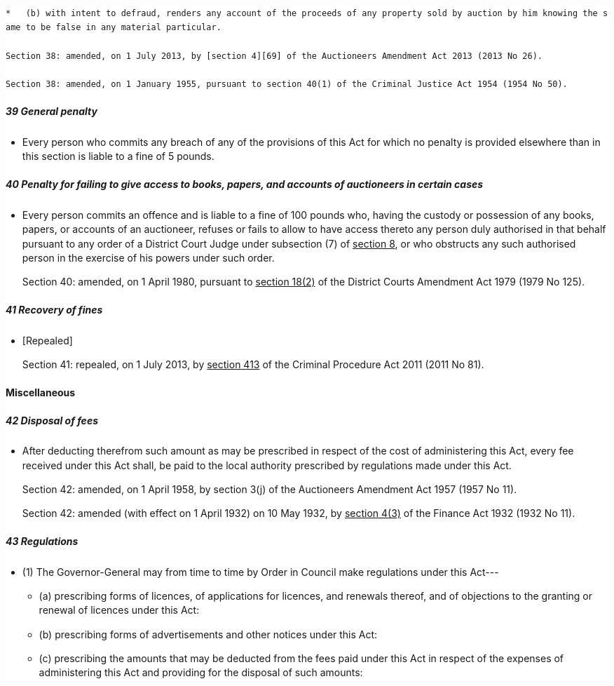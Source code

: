     *   (b) with intent to defraud, renders any account of the proceeds of any property sold by auction by him knowing the same to be false in any material particular.
    
    Section 38: amended, on 1 July 2013, by [section 4][69] of the Auctioneers Amendment Act 2013 (2013 No 26).
    
    Section 38: amended, on 1 January 1955, pursuant to section 40(1) of the Criminal Justice Act 1954 (1954 No 50).

##### 39 General penalty
    
*   Every person who commits any breach of any of the provisions of this Act for which no penalty is provided elsewhere than in this section is liable to a fine of 5 pounds.

##### 40 Penalty for failing to give access to books, papers, and accounts of auctioneers in certain cases
    
*   Every person commits an offence and is liable to a fine of 100 pounds who, having the custody or possession of any books, papers, or accounts of an auctioneer, refuses or fails to allow to have access thereto any person duly authorised in that behalf pursuant to any order of a District Court Judge under subsection (7) of [section 8][10], or who obstructs any such authorised person in the exercise of his powers under such order.
    
    Section 40: amended, on 1 April 1980, pursuant to [section 18(2)][64] of the District Courts Amendment Act 1979 (1979 No 125).

##### 41 Recovery of fines
    
*   \[Repealed\]
    
    Section 41: repealed, on 1 July 2013, by [section 413][68] of the Criminal Procedure Act 2011 (2011 No 81).

#### Miscellaneous

##### 42 Disposal of fees
    
*   After deducting therefrom such amount as may be prescribed in respect of the cost of administering this Act, every fee received under this Act shall, be paid to the local authority prescribed by regulations made under this Act.
    
    Section 42: amended, on 1 April 1958, by section 3(j) of the Auctioneers Amendment Act 1957 (1957 No 11).
    
    Section 42: amended (with effect on 1 April 1932) on 10 May 1932, by [section 4(3)][70] of the Finance Act 1932 (1932 No 11).

##### 43 Regulations
    
*   (1) The Governor-General may from time to time by Order in Council make regulations under this Act---
        
    *   (a) prescribing forms of licences, of applications for licences, and renewals thereof, and of objections to the granting or renewal of licences under this Act:
    
    *   (b) prescribing forms of advertisements and other notices under this Act:
    
    *   (c) prescribing the amounts that may be deducted from the fees paid under this Act in respect of the expenses of administering this Act and providing for the disposal of such amounts:
    

[0]: http://www.legislation.govt.nz/act/public/1928/0029/latest/link.aspx?id=DLM195466
[1]: http://www.legislation.govt.nz/act/public/1928/0029/latest/whole.html#DLM205308
[2]: http://www.legislation.govt.nz/act/public/1928/0029/latest/whole.html#DLM205310
[3]: http://www.legislation.govt.nz/act/public/1928/0029/latest/whole.html#DLM205311
[4]: http://www.legislation.govt.nz/act/public/1928/0029/latest/whole.html#DLM4385100
[5]: http://www.legislation.govt.nz/act/public/1928/0029/latest/whole.html#DLM205332
[6]: http://www.legislation.govt.nz/act/public/1928/0029/latest/whole.html#DLM205334
[7]: http://www.legislation.govt.nz/act/public/1928/0029/latest/whole.html#DLM205338
[8]: http://www.legislation.govt.nz/act/public/1928/0029/latest/whole.html#DLM205339
[9]: http://www.legislation.govt.nz/act/public/1928/0029/latest/whole.html#DLM205340
[10]: http://www.legislation.govt.nz/act/public/1928/0029/latest/whole.html#DLM205346
[11]: http://www.legislation.govt.nz/act/public/1928/0029/latest/whole.html#DLM205355
[12]: http://www.legislation.govt.nz/act/public/1928/0029/latest/whole.html#DLM205359
[13]: http://www.legislation.govt.nz/act/public/1928/0029/latest/whole.html#DLM205364
[14]: http://www.legislation.govt.nz/act/public/1928/0029/latest/whole.html#DLM205369
[15]: http://www.legislation.govt.nz/act/public/1928/0029/latest/whole.html#DLM205375
[16]: http://www.legislation.govt.nz/act/public/1928/0029/latest/whole.html#DLM205377
[17]: http://www.legislation.govt.nz/act/public/1928/0029/latest/whole.html#DLM205384
[18]: http://www.legislation.govt.nz/act/public/1928/0029/latest/whole.html#DLM205388
[19]: http://www.legislation.govt.nz/act/public/1928/0029/latest/whole.html#DLM205394
[20]: http://www.legislation.govt.nz/act/public/1928/0029/latest/whole.html#DLM205396
[21]: http://www.legislation.govt.nz/act/public/1928/0029/latest/whole.html#DLM205398
[22]: http://www.legislation.govt.nz/act/public/1928/0029/latest/whole.html#DLM205600
[23]: http://www.legislation.govt.nz/act/public/1928/0029/latest/whole.html#DLM205602
[24]: http://www.legislation.govt.nz/act/public/1928/0029/latest/whole.html#DLM205604
[25]: http://www.legislation.govt.nz/act/public/1928/0029/latest/whole.html#DLM205607
[26]: http://www.legislation.govt.nz/act/public/1928/0029/latest/whole.html#DLM205610
[27]: http://www.legislation.govt.nz/act/public/1928/0029/latest/whole.html#DLM205613
[28]: http://www.legislation.govt.nz/act/public/1928/0029/latest/whole.html#DLM205616
[29]: http://www.legislation.govt.nz/act/public/1928/0029/latest/whole.html#DLM205619
[30]: http://www.legislation.govt.nz/act/public/1928/0029/latest/whole.html#DLM205621
[31]: http://www.legislation.govt.nz/act/public/1928/0029/latest/whole.html#DLM4385101
[32]: http://www.legislation.govt.nz/act/public/1928/0029/latest/whole.html#DLM205624
[33]: http://www.legislation.govt.nz/act/public/1928/0029/latest/whole.html#DLM5284402
[34]: http://www.legislation.govt.nz/act/public/1928/0029/latest/whole.html#DLM205625
[35]: http://www.legislation.govt.nz/act/public/1928/0029/latest/whole.html#DLM4385102
[36]: http://www.legislation.govt.nz/act/public/1928/0029/latest/whole.html#DLM205628
[37]: http://www.legislation.govt.nz/act/public/1928/0029/latest/whole.html#DLM205629
[38]: http://www.legislation.govt.nz/act/public/1928/0029/latest/whole.html#DLM4385103
[39]: http://www.legislation.govt.nz/act/public/1928/0029/latest/whole.html#DLM205631
[40]: http://www.legislation.govt.nz/act/public/1928/0029/latest/whole.html#DLM205632
[41]: http://www.legislation.govt.nz/act/public/1928/0029/latest/whole.html#DLM205633
[42]: http://www.legislation.govt.nz/act/public/1928/0029/latest/whole.html#DLM205634
[43]: http://www.legislation.govt.nz/act/public/1928/0029/latest/whole.html#DLM205635
[44]: http://www.legislation.govt.nz/act/public/1928/0029/latest/whole.html#DLM205636
[45]: http://www.legislation.govt.nz/act/public/1928/0029/latest/whole.html#DLM205637
[46]: http://www.legislation.govt.nz/act/public/1928/0029/latest/whole.html#DLM205639
[47]: http://www.legislation.govt.nz/act/public/1928/0029/latest/whole.html#DLM205640
[48]: http://www.legislation.govt.nz/act/public/1928/0029/latest/whole.html#DLM205642
[49]: http://www.legislation.govt.nz/act/public/1928/0029/latest/whole.html#DLM4385104
[50]: http://www.legislation.govt.nz/act/public/1928/0029/latest/whole.html#DLM205645
[51]: http://www.legislation.govt.nz/act/public/1928/0029/latest/whole.html#DLM205648
[52]: http://www.legislation.govt.nz/act/public/1928/0029/latest/whole.html#DLM205650
[53]: http://www.legislation.govt.nz/act/public/1928/0029/latest/whole.html#DLM205651
[54]: http://www.legislation.govt.nz/act/public/1928/0029/latest/whole.html#DLM205652
[55]: http://www.legislation.govt.nz/act/public/1928/0029/latest/link.aspx?id=DLM170872
[56]: http://www.legislation.govt.nz/act/public/1928/0029/latest/link.aspx?id=DLM53347
[57]: http://www.legislation.govt.nz/act/public/1928/0029/latest/link.aspx?id=DLM174088
[58]: http://www.legislation.govt.nz/act/public/1928/0029/latest/link.aspx?id=DLM367235
[59]: http://www.legislation.govt.nz/act/public/1928/0029/latest/link.aspx?id=DLM53759
[60]: http://www.legislation.govt.nz/act/public/1928/0029/latest/link.aspx?id=DLM165115
[61]: http://www.legislation.govt.nz/act/public/1928/0029/latest/link.aspx?id=DLM167530
[62]: http://www.legislation.govt.nz/act/public/1928/0029/latest/link.aspx?id=DLM167532
[63]: http://www.legislation.govt.nz/act/public/1928/0029/latest/link.aspx?id=DLM305677
[64]: http://www.legislation.govt.nz/act/public/1928/0029/latest/link.aspx?id=DLM35085
[65]: http://www.legislation.govt.nz/act/public/1928/0029/latest/link.aspx?id=DLM163167
[66]: http://www.legislation.govt.nz/act/public/1928/0029/latest/link.aspx?id=DLM243222
[67]: http://www.legislation.govt.nz/act/public/1928/0029/latest/link.aspx?id=DLM1152186
[68]: http://www.legislation.govt.nz/act/public/1928/0029/latest/link.aspx?id=DLM3360714
[69]: http://www.legislation.govt.nz/act/public/1928/0029/latest/link.aspx?id=DLM5189009
[70]: http://www.legislation.govt.nz/act/public/1928/0029/latest/link.aspx?id=DLM212476
[71]: http://www.legislation.govt.nz/act/public/1928/0029/latest/link.aspx?id=DLM195558
[72]: http://www.pco.parliament.govt.nz/eprints/
[73]: http://www.legislation.govt.nz/act/public/1928/0029/latest/link.aspx?id=DLM5189002